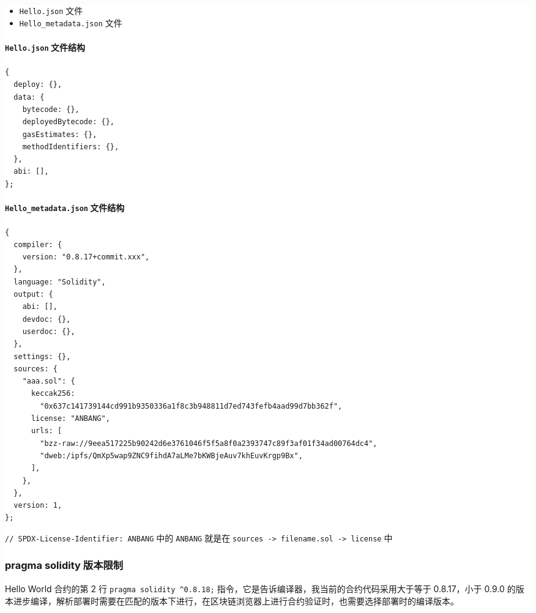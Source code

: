 - `Hello.json` 文件
- `Hello_metadata.json` 文件

#### `Hello.json` 文件结构

```
{
  deploy: {},
  data: {
    bytecode: {},
    deployedBytecode: {},
    gasEstimates: {},
    methodIdentifiers: {},
  },
  abi: [],
};
```

#### `Hello_metadata.json` 文件结构

```
{
  compiler: {
    version: "0.8.17+commit.xxx",
  },
  language: "Solidity",
  output: {
    abi: [],
    devdoc: {},
    userdoc: {},
  },
  settings: {},
  sources: {
    "aaa.sol": {
      keccak256:
        "0x637c141739144cd991b9350336a1f8c3b948811d7ed743fefb4aad99d7bb362f",
      license: "ANBANG",
      urls: [
        "bzz-raw://9eea517225b90242d6e3761046f5f5a8f0a2393747c89f3af01f34ad00764dc4",
        "dweb:/ipfs/QmXp5wap9ZNC9fihdA7aLMe7bKWBjeAuv7khEuvKrgp9Bx",
      ],
    },
  },
  version: 1,
};
```

`// SPDX-License-Identifier: ANBANG` 中的 `ANBANG` 就是在 `sources -> filename.sol -> license` 中

### pragma solidity 版本限制

Hello World 合约的第 2 行 `pragma solidity ^0.8.18;` 指令，它是告诉编译器，我当前的合约代码采用大于等于 0.8.17，小于 0.9.0 的版本进步编译，解析部署时需要在匹配的版本下进行，在区块链浏览器上进行合约验证时，也需要选择部署时的编译版本。
